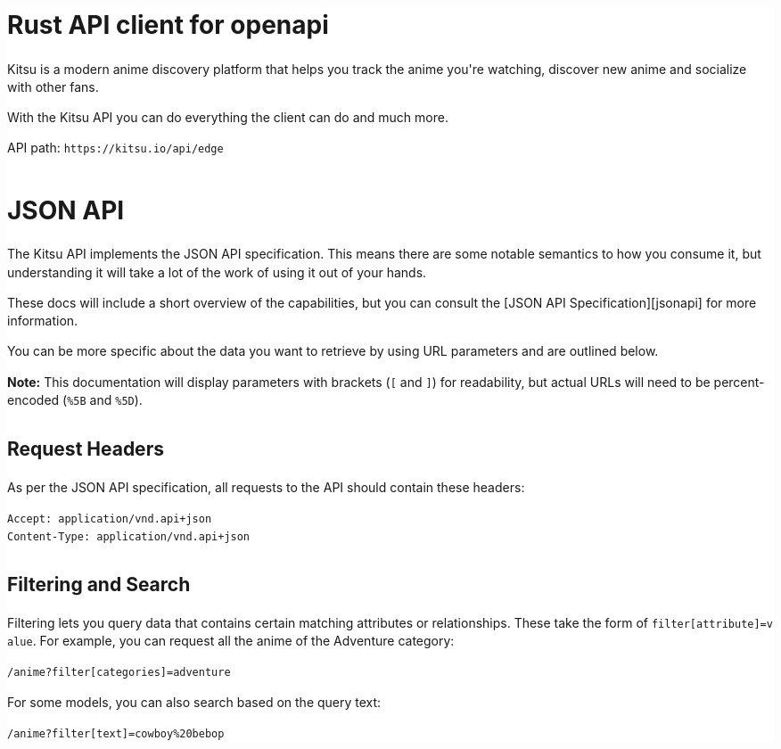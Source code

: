 # Rust API client for openapi

Kitsu is a modern anime discovery platform that helps you track the
anime you're watching, discover new anime and socialize with other
fans.

With the Kitsu API you can do everything the client can do and much
more.

API path: `https://kitsu.io/api/edge`



# JSON API

The Kitsu API implements the JSON API specification. This means
there are some notable semantics to how you consume it, but
understanding it will take a lot of the work of using it out of your
hands.

These docs will include a short overview of the capabilities, but
you can consult the [JSON API Specification][jsonapi] for more
information.

You can be more specific about the data you want to retrieve by
using URL parameters and are outlined below.

**Note:** This documentation will display parameters with brackets
(`[` and `]`) for readability, but actual URLs will need to be
percent-encoded (`%5B` and `%5D`).

## Request Headers

As per the JSON API specification, all requests to the API should
contain these headers:

```
Accept: application/vnd.api+json
Content-Type: application/vnd.api+json
```

## Filtering and Search

Filtering lets you query data that contains certain matching
attributes or relationships. These take the form of
`filter[attribute]=value`. For example, you can request all the
anime of the Adventure category:

```
/anime?filter[categories]=adventure
```

For some models, you can also search based on the query text:

```
/anime?filter[text]=cowboy%20bebop
```
